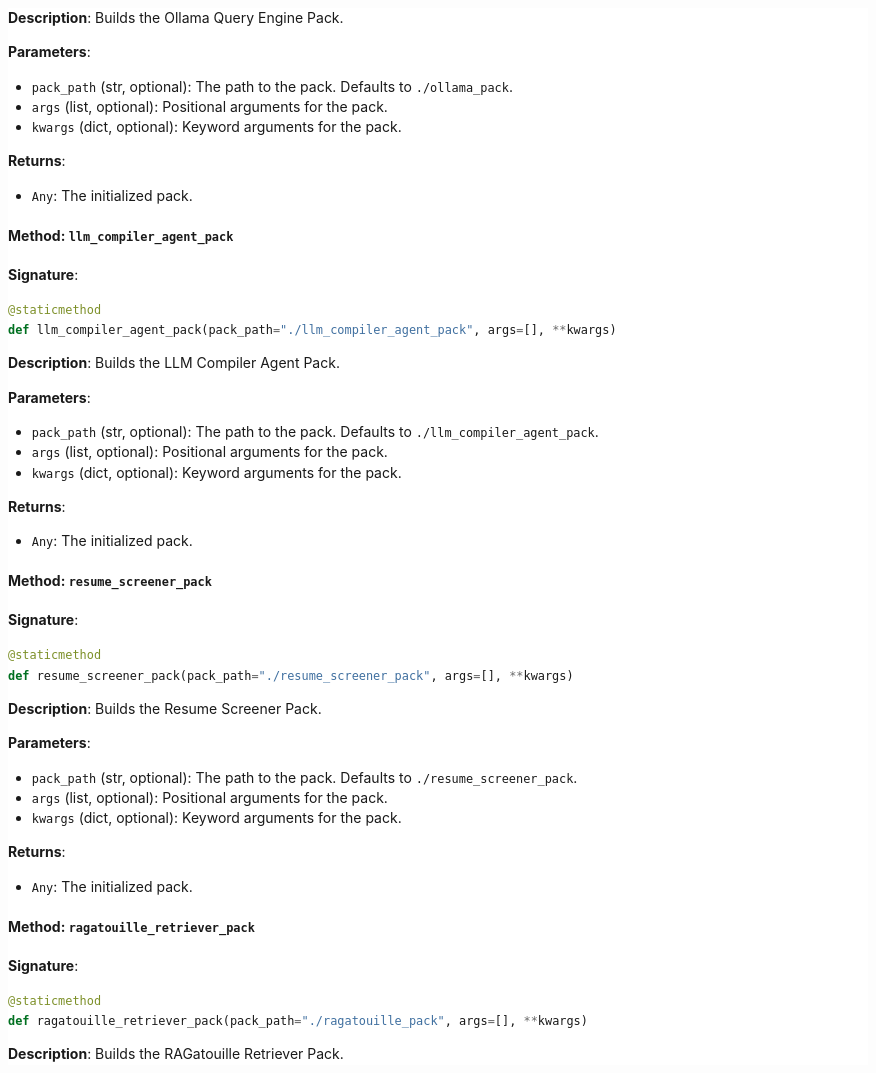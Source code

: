 **Description**:
Builds the Ollama Query Engine Pack.

**Parameters**:
- `pack_path` (str, optional): The path to the pack. Defaults to `./ollama_pack`.
- `args` (list, optional): Positional arguments for the pack.
- `kwargs` (dict, optional): Keyword arguments for the pack.

**Returns**:
- `Any`: The initialized pack.

#### Method: `llm_compiler_agent_pack`

**Signature**:
```python
@staticmethod
def llm_compiler_agent_pack(pack_path="./llm_compiler_agent_pack", args=[], **kwargs)
```

**Description**:
Builds the LLM Compiler Agent Pack.

**Parameters**:
- `pack_path` (str, optional): The path to the pack. Defaults to `./llm_compiler_agent_pack`.
- `args` (list, optional): Positional arguments for the pack.
- `kwargs` (dict, optional): Keyword arguments for the pack.

**Returns**:
- `Any`: The initialized pack.

#### Method: `resume_screener_pack`

**Signature**:
```python
@staticmethod
def resume_screener_pack(pack_path="./resume_screener_pack", args=[], **kwargs)
```

**Description**:
Builds the Resume Screener Pack.

**Parameters**:
- `pack_path` (str, optional): The path to the pack. Defaults to `./resume_screener_pack`.
- `args` (list, optional): Positional arguments for the pack.
- `kwargs` (dict, optional): Keyword arguments for the pack.

**Returns**:
- `Any`: The initialized pack.

#### Method: `ragatouille_retriever_pack`

**Signature**:
```python
@staticmethod
def ragatouille_retriever_pack(pack_path="./ragatouille_pack", args=[], **kwargs)
```

**Description**:
Builds the RAGatouille Retriever Pack.
